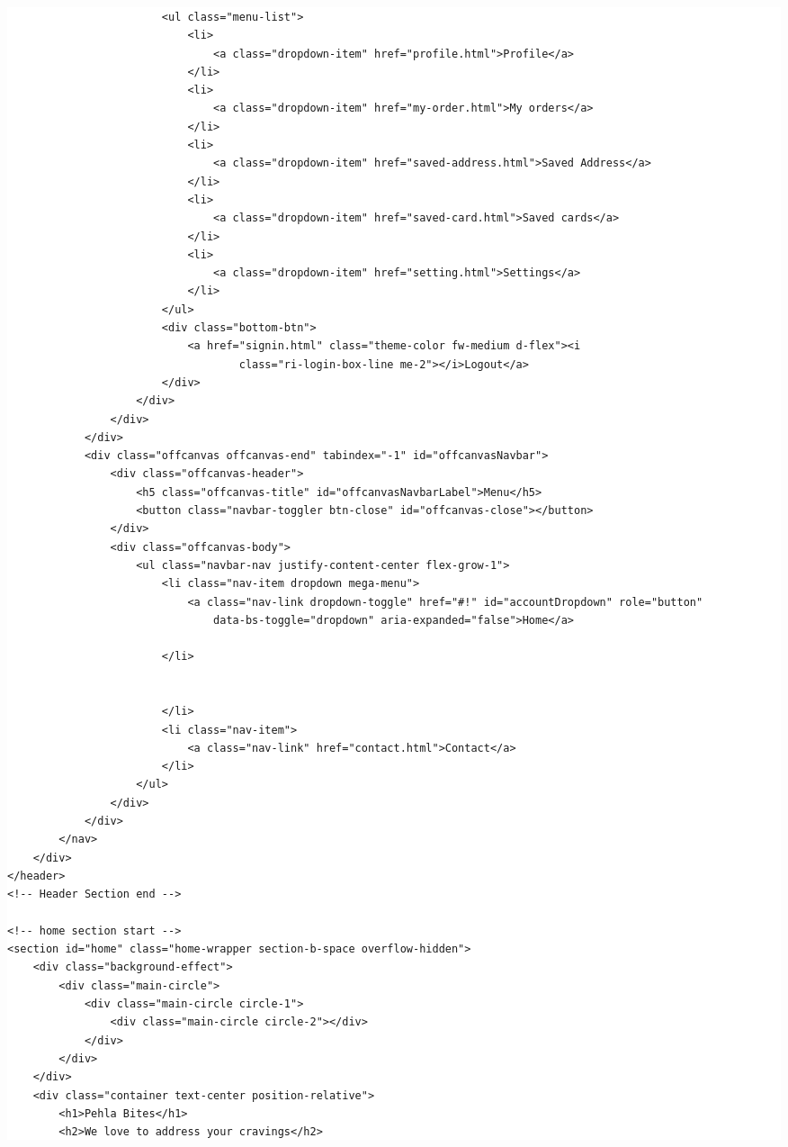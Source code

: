                             <ul class="menu-list">
                                <li>
                                    <a class="dropdown-item" href="profile.html">Profile</a>
                                </li>
                                <li>
                                    <a class="dropdown-item" href="my-order.html">My orders</a>
                                </li>
                                <li>
                                    <a class="dropdown-item" href="saved-address.html">Saved Address</a>
                                </li>
                                <li>
                                    <a class="dropdown-item" href="saved-card.html">Saved cards</a>
                                </li>
                                <li>
                                    <a class="dropdown-item" href="setting.html">Settings</a>
                                </li>
                            </ul>
                            <div class="bottom-btn">
                                <a href="signin.html" class="theme-color fw-medium d-flex"><i
                                        class="ri-login-box-line me-2"></i>Logout</a>
                            </div>
                        </div>
                    </div>
                </div>
                <div class="offcanvas offcanvas-end" tabindex="-1" id="offcanvasNavbar">
                    <div class="offcanvas-header">
                        <h5 class="offcanvas-title" id="offcanvasNavbarLabel">Menu</h5>
                        <button class="navbar-toggler btn-close" id="offcanvas-close"></button>
                    </div>
                    <div class="offcanvas-body">
                        <ul class="navbar-nav justify-content-center flex-grow-1">
                            <li class="nav-item dropdown mega-menu">
                                <a class="nav-link dropdown-toggle" href="#!" id="accountDropdown" role="button"
                                    data-bs-toggle="dropdown" aria-expanded="false">Home</a>
                                
                            </li>
                            
                           
                            </li>
                            <li class="nav-item">
                                <a class="nav-link" href="contact.html">Contact</a>
                            </li>
                        </ul>
                    </div>
                </div>
            </nav>
        </div>
    </header>
    <!-- Header Section end -->

    <!-- home section start -->
    <section id="home" class="home-wrapper section-b-space overflow-hidden">
        <div class="background-effect">
            <div class="main-circle">
                <div class="main-circle circle-1">
                    <div class="main-circle circle-2"></div>
                </div>
            </div>
        </div>
        <div class="container text-center position-relative">
            <h1>Pehla Bites</h1>
            <h2>We love to address your cravings</h2>
            